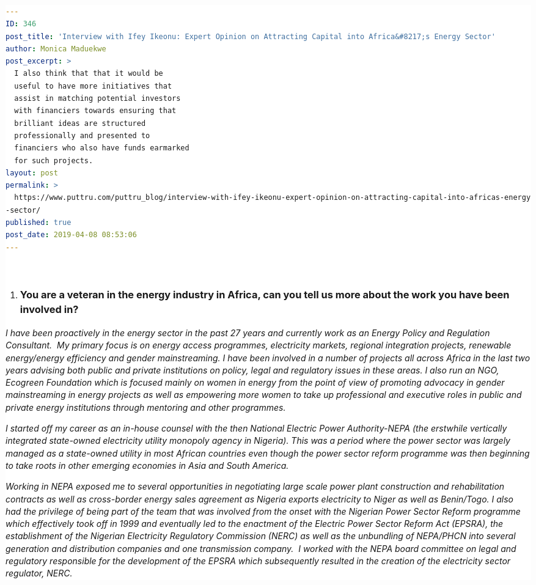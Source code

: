 ```yaml
---
ID: 346
post_title: 'Interview with Ifey Ikeonu: Expert Opinion on Attracting Capital into Africa&#8217;s Energy Sector'
author: Monica Maduekwe
post_excerpt: >
  I also think that that it would be
  useful to have more initiatives that
  assist in matching potential investors
  with financiers towards ensuring that
  brilliant ideas are structured
  professionally and presented to
  financiers who also have funds earmarked
  for such projects.
layout: post
permalink: >
  https://www.puttru.com/puttru_blog/interview-with-ifey-ikeonu-expert-opinion-on-attracting-capital-into-africas-energy-sector/
published: true
post_date: 2019-04-08 08:53:06
---
```

&nbsp;
<ol>
 	<li>
<h3>You are a veteran in the energy industry in Africa, can you tell us more about the work you have been involved in?</h3>
</li>
</ol>
<em>I have been proactively in the energy sector in the past 27 years and currently work as an Energy Policy and Regulation Consultant.  My primary focus is on energy access programmes, electricity markets, regional integration projects, renewable energy/energy efficiency and gender mainstreaming. I have been involved in a number of projects all across Africa in the last two years advising both public and private institutions on policy, legal and regulatory issues in these areas. I also run an NGO, Ecogreen Foundation which is focused mainly on women in energy from the point of view of promoting advocacy in gender mainstreaming in energy projects as well as empowering more women to take up professional and executive roles in public and private energy institutions through mentoring and other programmes.</em>

<em>I started off my career as an in-house counsel with the then National Electric Power Authority-NEPA (the erstwhile vertically integrated state-owned electricity utility monopoly agency in Nigeria). This was a period where the power sector was largely managed as a state-owned utility in most African countries even though the power sector reform programme was then beginning to take roots in other emerging economies in Asia and South America.</em>

<em>Working in NEPA exposed me to several opportunities in negotiating large scale power plant construction and rehabilitation contracts as well as cross-border energy sales agreement as Nigeria exports electricity to Niger as well as Benin/Togo. I also had the privilege of being part of the team that was involved from the onset with the Nigerian Power Sector Reform programme which effectively took off in 1999 and eventually led to the enactment of the Electric Power Sector Reform Act (EPSRA), the establishment of the Nigerian Electricity Regulatory Commission (NERC) as well as the unbundling of NEPA/PHCN into several generation and distribution companies and one transmission company.  I worked with the NEPA board committee on legal and regulatory responsible for the development of the EPSRA which subsequently resulted in the creation of the electricity sector regulator, NERC.</em>
